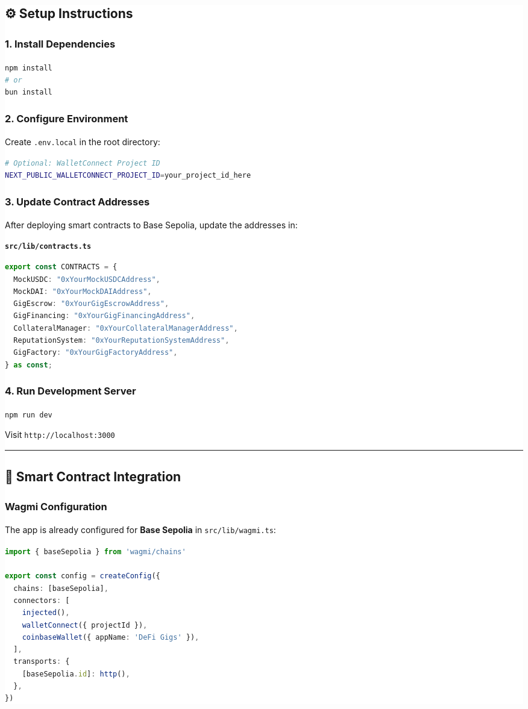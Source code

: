 
## ⚙️ Setup Instructions

### 1. Install Dependencies

```bash
npm install
# or
bun install
```

### 2. Configure Environment

Create `.env.local` in the root directory:

```bash
# Optional: WalletConnect Project ID
NEXT_PUBLIC_WALLETCONNECT_PROJECT_ID=your_project_id_here
```

### 3. Update Contract Addresses

After deploying smart contracts to Base Sepolia, update the addresses in:

**`src/lib/contracts.ts`**

```typescript
export const CONTRACTS = {
  MockUSDC: "0xYourMockUSDCAddress",
  MockDAI: "0xYourMockDAIAddress",
  GigEscrow: "0xYourGigEscrowAddress",
  GigFinancing: "0xYourGigFinancingAddress",
  CollateralManager: "0xYourCollateralManagerAddress",
  ReputationSystem: "0xYourReputationSystemAddress",
  GigFactory: "0xYourGigFactoryAddress",
} as const;
```

### 4. Run Development Server

```bash
npm run dev
```

Visit `http://localhost:3000`

---

## 🔗 Smart Contract Integration

### Wagmi Configuration

The app is already configured for **Base Sepolia** in `src/lib/wagmi.ts`:

```typescript
import { baseSepolia } from 'wagmi/chains'

export const config = createConfig({
  chains: [baseSepolia],
  connectors: [
    injected(),
    walletConnect({ projectId }),
    coinbaseWallet({ appName: 'DeFi Gigs' }),
  ],
  transports: {
    [baseSepolia.id]: http(),
  },
})
```